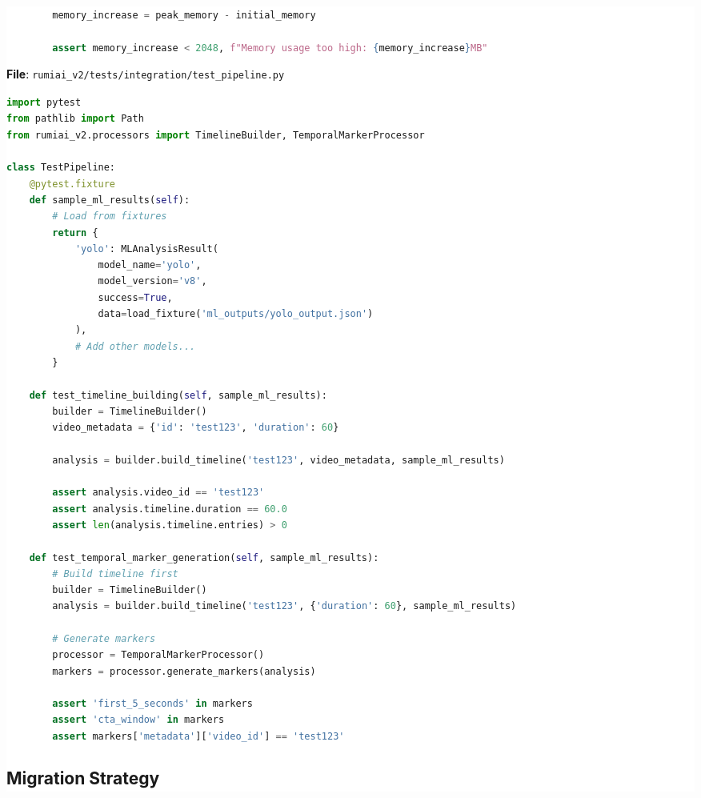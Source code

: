```python
        memory_increase = peak_memory - initial_memory
        
        assert memory_increase < 2048, f"Memory usage too high: {memory_increase}MB"
```

**File**: `rumiai_v2/tests/integration/test_pipeline.py`

```python
import pytest
from pathlib import Path
from rumiai_v2.processors import TimelineBuilder, TemporalMarkerProcessor

class TestPipeline:
    @pytest.fixture
    def sample_ml_results(self):
        # Load from fixtures
        return {
            'yolo': MLAnalysisResult(
                model_name='yolo',
                model_version='v8',
                success=True,
                data=load_fixture('ml_outputs/yolo_output.json')
            ),
            # Add other models...
        }
    
    def test_timeline_building(self, sample_ml_results):
        builder = TimelineBuilder()
        video_metadata = {'id': 'test123', 'duration': 60}
        
        analysis = builder.build_timeline('test123', video_metadata, sample_ml_results)
        
        assert analysis.video_id == 'test123'
        assert analysis.timeline.duration == 60.0
        assert len(analysis.timeline.entries) > 0
    
    def test_temporal_marker_generation(self, sample_ml_results):
        # Build timeline first
        builder = TimelineBuilder()
        analysis = builder.build_timeline('test123', {'duration': 60}, sample_ml_results)
        
        # Generate markers
        processor = TemporalMarkerProcessor()
        markers = processor.generate_markers(analysis)
        
        assert 'first_5_seconds' in markers
        assert 'cta_window' in markers
        assert markers['metadata']['video_id'] == 'test123'
```

## Migration Strategy
